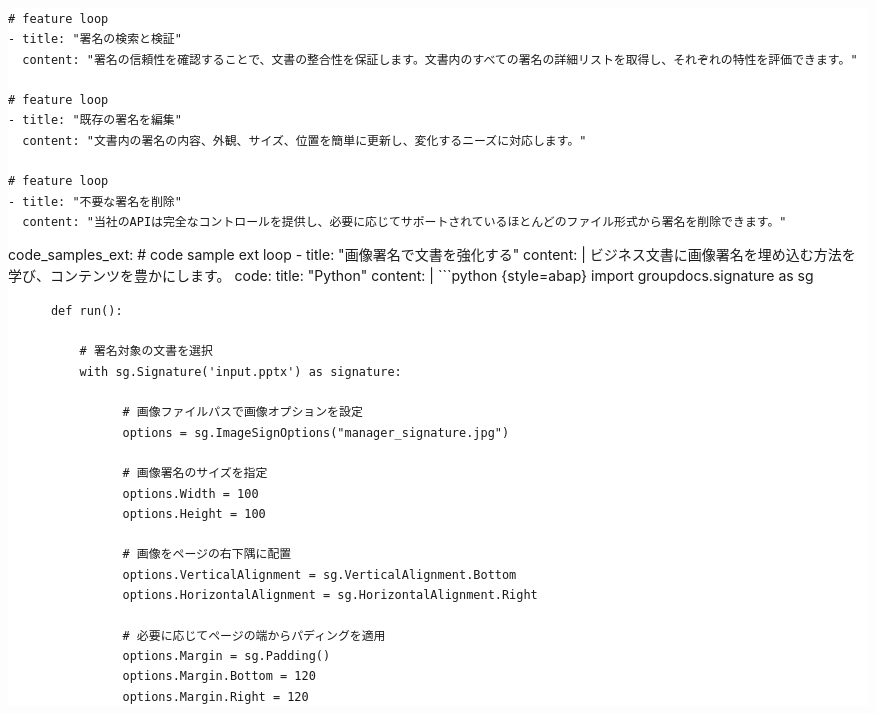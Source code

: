     # feature loop
    - title: "署名の検索と検証"
      content: "署名の信頼性を確認することで、文書の整合性を保証します。文書内のすべての署名の詳細リストを取得し、それぞれの特性を評価できます。"

    # feature loop
    - title: "既存の署名を編集"
      content: "文書内の署名の内容、外観、サイズ、位置を簡単に更新し、変化するニーズに対応します。"

    # feature loop
    - title: "不要な署名を削除"
      content: "当社のAPIは完全なコントロールを提供し、必要に応じてサポートされているほとんどのファイル形式から署名を削除できます。"
      
  code_samples_ext:
    # code sample ext loop
    - title: "画像署名で文書を強化する"
      content: |
        ビジネス文書に画像署名を埋め込む方法を学び、コンテンツを豊かにします。
      code:
        title: "Python"
        content: |
          ```python {style=abap}
          import groupdocs.signature as sg

          def run():

              # 署名対象の文書を選択
              with sg.Signature('input.pptx') as signature:

                    # 画像ファイルパスで画像オプションを設定
                    options = sg.ImageSignOptions("manager_signature.jpg")

                    # 画像署名のサイズを指定
                    options.Width = 100
                    options.Height = 100

                    # 画像をページの右下隅に配置
                    options.VerticalAlignment = sg.VerticalAlignment.Bottom
                    options.HorizontalAlignment = sg.HorizontalAlignment.Right

                    # 必要に応じてページの端からパディングを適用
                    options.Margin = sg.Padding()
                    options.Margin.Bottom = 120
                    options.Margin.Right = 120
